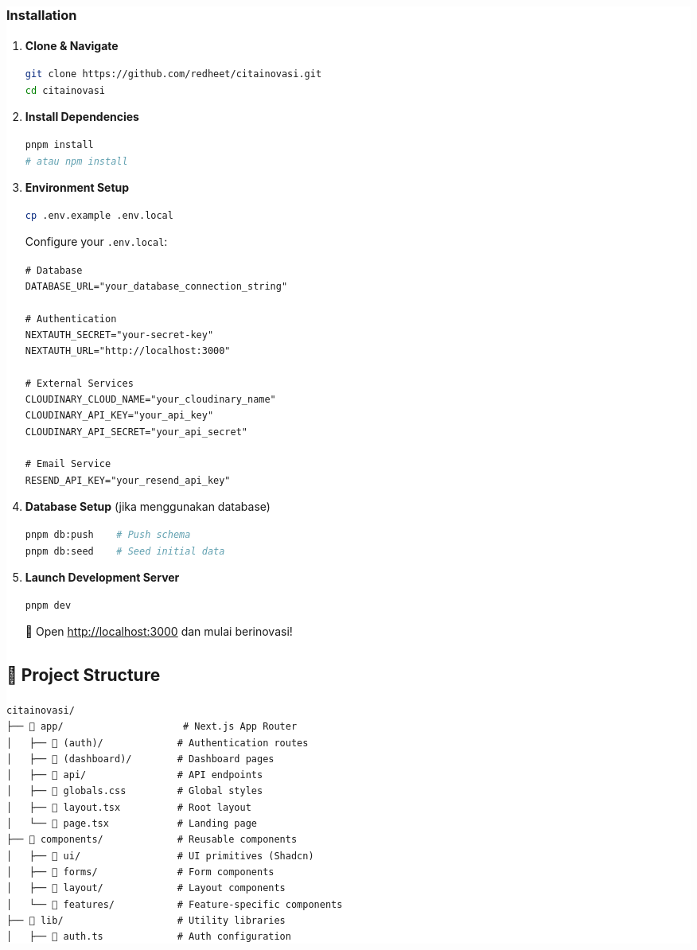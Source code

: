 ### Installation

1. **Clone & Navigate**
   ```bash
   git clone https://github.com/redheet/citainovasi.git
   cd citainovasi
   ```

2. **Install Dependencies**
   ```bash
   pnpm install
   # atau npm install
   ```

3. **Environment Setup**
   ```bash
   cp .env.example .env.local
   ```
   
   Configure your `.env.local`:
   ```env
   # Database
   DATABASE_URL="your_database_connection_string"
   
   # Authentication
   NEXTAUTH_SECRET="your-secret-key"
   NEXTAUTH_URL="http://localhost:3000"
   
   # External Services
   CLOUDINARY_CLOUD_NAME="your_cloudinary_name"
   CLOUDINARY_API_KEY="your_api_key"
   CLOUDINARY_API_SECRET="your_api_secret"
   
   # Email Service
   RESEND_API_KEY="your_resend_api_key"
   ```

4. **Database Setup** (jika menggunakan database)
   ```bash
   pnpm db:push    # Push schema
   pnpm db:seed    # Seed initial data
   ```

5. **Launch Development Server**
   ```bash
   pnpm dev
   ```
   
   🎉 Open [http://localhost:3000](http://localhost:3000) dan mulai berinovasi!

## 📁 Project Structure

```
citainovasi/
├── 📁 app/                     # Next.js App Router
│   ├── 📁 (auth)/             # Authentication routes
│   ├── 📁 (dashboard)/        # Dashboard pages
│   ├── 📁 api/                # API endpoints
│   ├── 📁 globals.css         # Global styles
│   ├── 📄 layout.tsx          # Root layout
│   └── 📄 page.tsx            # Landing page
├── 📁 components/             # Reusable components
│   ├── 📁 ui/                 # UI primitives (Shadcn)
│   ├── 📁 forms/              # Form components
│   ├── 📁 layout/             # Layout components
│   └── 📁 features/           # Feature-specific components
├── 📁 lib/                    # Utility libraries
│   ├── 📄 auth.ts             # Auth configuration
```